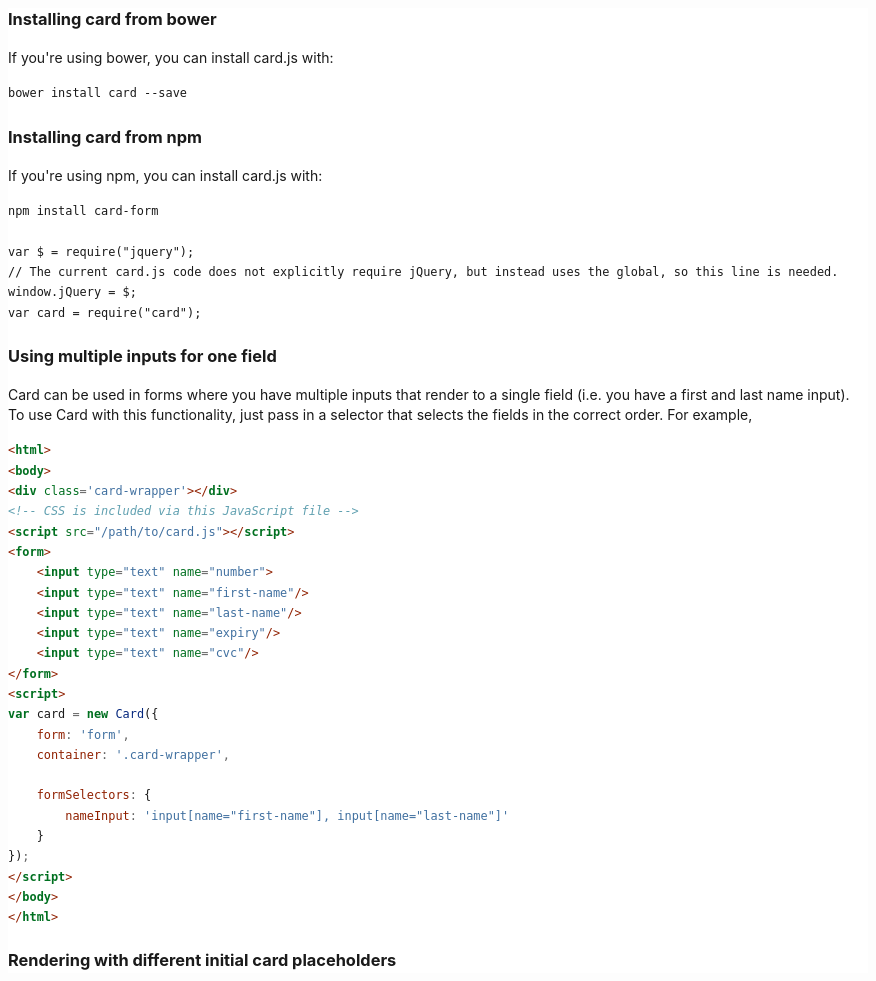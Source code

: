 ```javascript
```
### Installing card from bower

If you're using bower, you can install card.js with:

    bower install card --save

### Installing card from npm

If you're using npm, you can install card.js with:

    npm install card-form

	var $ = require("jquery");
    // The current card.js code does not explicitly require jQuery, but instead uses the global, so this line is needed.
    window.jQuery = $;
    var card = require("card");

### Using multiple inputs for one field

Card can be used in forms where you have multiple inputs that render to a single field (i.e. you have a first and last name input). To use Card with this functionality, just pass in a selector that selects the fields in the correct order. For example,

```html
<html>
<body>
<div class='card-wrapper'></div>
<!-- CSS is included via this JavaScript file -->
<script src="/path/to/card.js"></script>
<form>
    <input type="text" name="number">
    <input type="text" name="first-name"/>
    <input type="text" name="last-name"/>
    <input type="text" name="expiry"/>
    <input type="text" name="cvc"/>
</form>
<script>
var card = new Card({
    form: 'form',
    container: '.card-wrapper',

    formSelectors: {
        nameInput: 'input[name="first-name"], input[name="last-name"]'
    }
});
</script>
</body>
</html>
```

### Rendering with different initial card placeholders
